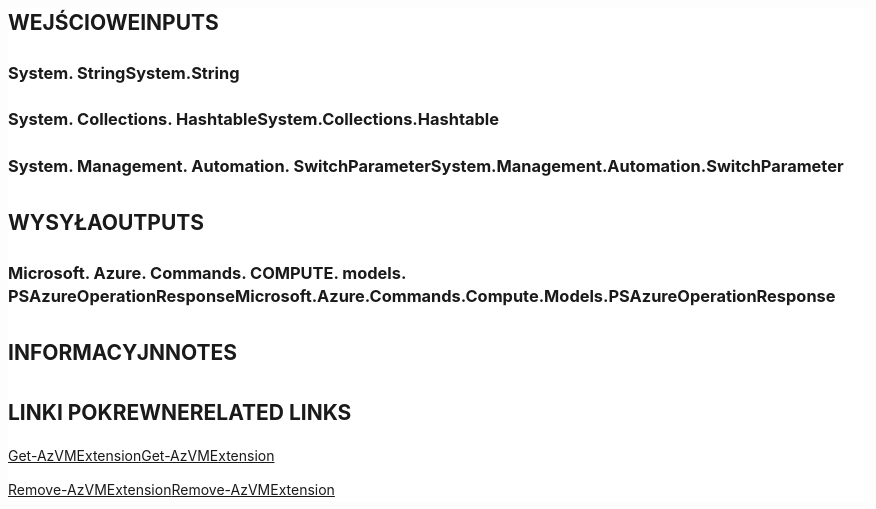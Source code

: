 ## <span data-ttu-id="56ec6-171">WEJŚCIOWE</span><span class="sxs-lookup"><span data-stu-id="56ec6-171">INPUTS</span></span>

### <span data-ttu-id="56ec6-172">System. String</span><span class="sxs-lookup"><span data-stu-id="56ec6-172">System.String</span></span>

### <span data-ttu-id="56ec6-173">System. Collections. Hashtable</span><span class="sxs-lookup"><span data-stu-id="56ec6-173">System.Collections.Hashtable</span></span>

### <span data-ttu-id="56ec6-174">System. Management. Automation. SwitchParameter</span><span class="sxs-lookup"><span data-stu-id="56ec6-174">System.Management.Automation.SwitchParameter</span></span>

## <span data-ttu-id="56ec6-175">WYSYŁA</span><span class="sxs-lookup"><span data-stu-id="56ec6-175">OUTPUTS</span></span>

### <span data-ttu-id="56ec6-176">Microsoft. Azure. Commands. COMPUTE. models. PSAzureOperationResponse</span><span class="sxs-lookup"><span data-stu-id="56ec6-176">Microsoft.Azure.Commands.Compute.Models.PSAzureOperationResponse</span></span>

## <span data-ttu-id="56ec6-177">INFORMACYJN</span><span class="sxs-lookup"><span data-stu-id="56ec6-177">NOTES</span></span>

## <span data-ttu-id="56ec6-178">LINKI POKREWNE</span><span class="sxs-lookup"><span data-stu-id="56ec6-178">RELATED LINKS</span></span>

[<span data-ttu-id="56ec6-179">Get-AzVMExtension</span><span class="sxs-lookup"><span data-stu-id="56ec6-179">Get-AzVMExtension</span></span>](./Get-AzVMExtension.md)

[<span data-ttu-id="56ec6-180">Remove-AzVMExtension</span><span class="sxs-lookup"><span data-stu-id="56ec6-180">Remove-AzVMExtension</span></span>](./Remove-AzVMExtension.md)


